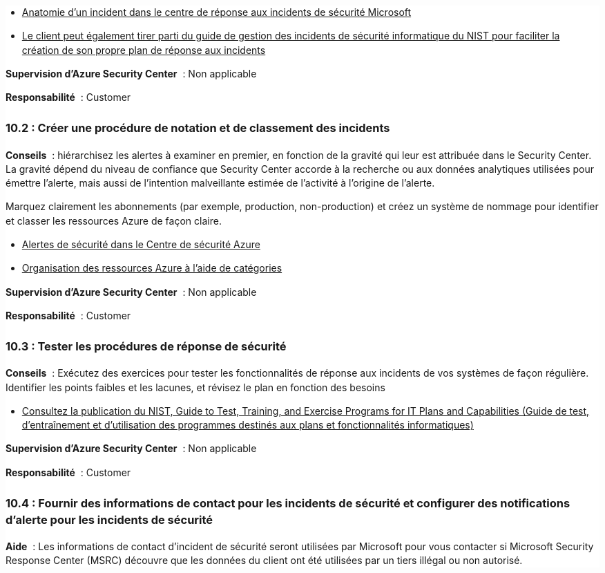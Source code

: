 - [Anatomie d’un incident dans le centre de réponse aux incidents de sécurité Microsoft](https://msrc-blog.microsoft.com/2019/07/01/inside-the-msrc-building-your-own-security-incident-response-process)

- [Le client peut également tirer parti du guide de gestion des incidents de sécurité informatique du NIST pour faciliter la création de son propre plan de réponse aux incidents](https://nvlpubs.nist.gov/nistpubs/SpecialPublications/NIST.SP.800-61r2.pdf)

**Supervision d’Azure Security Center**  : Non applicable

**Responsabilité**  : Customer

### <a name="102-create-an-incident-scoring-and-prioritization-procedure"></a>10.2 : Créer une procédure de notation et de classement des incidents

**Conseils**  : hiérarchisez les alertes à examiner en premier, en fonction de la gravité qui leur est attribuée dans le Security Center. La gravité dépend du niveau de confiance que Security Center accorde à la recherche ou aux données analytiques utilisées pour émettre l’alerte, mais aussi de l’intention malveillante estimée de l’activité à l’origine de l’alerte.

Marquez clairement les abonnements (par exemple, production, non-production) et créez un système de nommage pour identifier et classer les ressources Azure de façon claire.

- [Alertes de sécurité dans le Centre de sécurité Azure](../security-center/security-center-alerts-overview.md) 

- [Organisation des ressources Azure à l’aide de catégories](/azure/azure-resource-manager/resource-group-using-tags)

**Supervision d’Azure Security Center**  : Non applicable

**Responsabilité**  : Customer

### <a name="103-test-security-response-procedures"></a>10.3 : Tester les procédures de réponse de sécurité

**Conseils**  : Exécutez des exercices pour tester les fonctionnalités de réponse aux incidents de vos systèmes de façon régulière. Identifier les points faibles et les lacunes, et révisez le plan en fonction des besoins

- [Consultez la publication du NIST, Guide to Test, Training, and Exercise Programs for IT Plans and Capabilities (Guide de test, d’entraînement et d’utilisation des programmes destinés aux plans et fonctionnalités informatiques)](https://nvlpubs.nist.gov/nistpubs/Legacy/SP/nistspecialpublication800-84.pdf)

**Supervision d’Azure Security Center**  : Non applicable

**Responsabilité**  : Customer

### <a name="104-provide-security-incident-contact-details-and-configure-alert-notifications-for-security-incidents"></a>10.4 : Fournir des informations de contact pour les incidents de sécurité et configurer des notifications d’alerte pour les incidents de sécurité

**Aide**  : Les informations de contact d’incident de sécurité seront utilisées par Microsoft pour vous contacter si Microsoft Security Response Center (MSRC) découvre que les données du client ont été utilisées par un tiers illégal ou non autorisé. 
